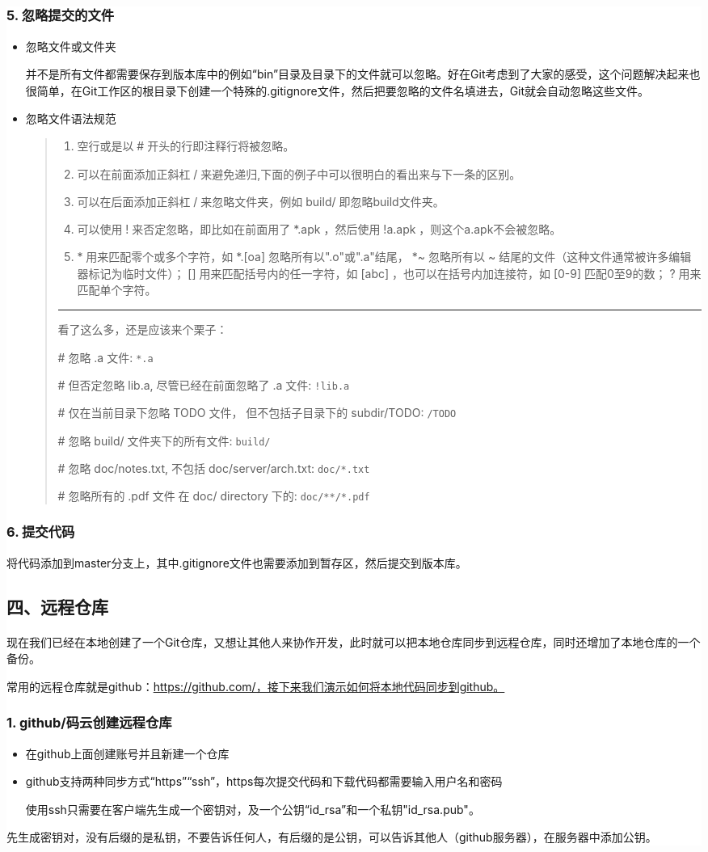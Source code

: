 ### 5. 忽略提交的文件

* 忽略文件或文件夹

  并不是所有文件都需要保存到版本库中的例如“bin”目录及目录下的文件就可以忽略。好在Git考虑到了大家的感受，这个问题解决起来也很简单，在Git工作区的根目录下创建一个特殊的.gitignore文件，然后把要忽略的文件名填进去，Git就会自动忽略这些文件。

* 忽略文件语法规范

  > 1. 空行或是以 # 开头的行即注释行将被忽略。
  >
  > 2. 可以在前面添加正斜杠 / 来避免递归,下面的例子中可以很明白的看出来与下一条的区别。
  >
  > 3. 可以在后面添加正斜杠 / 来忽略文件夹，例如 build/ 即忽略build文件夹。
  >
  > 4. 可以使用 ! 来否定忽略，即比如在前面用了 *.apk ，然后使用 !a.apk ，则这个a.apk不会被忽略。
  >
  > 4. \* 用来匹配零个或多个字符，如 *.[oa] 忽略所有以".o"或".a"结尾， *~ 忽略所有以 ~ 结尾的文件（这种文件通常被许多编辑器标记为临时文件）； [] 用来匹配括号内的任一字符，如 [abc] ，也可以在括号内加连接符，如 [0-9] 匹配0至9的数； ? 用来匹配单个字符。 
  >
  > ----------
  >
  > 看了这么多，还是应该来个栗子：
  >
  > \# 忽略 .a 文件:  `*.a`
  >
  > \# 但否定忽略 lib.a, 尽管已经在前面忽略了 .a 文件: `!lib.a`
  >
  > \# 仅在当前目录下忽略 TODO 文件， 但不包括子目录下的 subdir/TODO: `/TODO`
  >
  > \# 忽略 build/ 文件夹下的所有文件: `build/`
  >
  > \# 忽略 doc/notes.txt, 不包括 doc/server/arch.txt: `doc/*.txt`
  >
  > \# 忽略所有的 .pdf 文件 在 doc/ directory 下的: `doc/**/*.pdf`
### 6. 提交代码

将代码添加到master分支上，其中.gitignore文件也需要添加到暂存区，然后提交到版本库。

## 四、远程仓库

现在我们已经在本地创建了一个Git仓库，又想让其他人来协作开发，此时就可以把本地仓库同步到远程仓库，同时还增加了本地仓库的一个备份。

常用的远程仓库就是github：https://github.com/，接下来我们演示如何将本地代码同步到github。

### 1. github/码云创建远程仓库

* 在github上面创建账号并且新建一个仓库

* github支持两种同步方式“https”“ssh”，https每次提交代码和下载代码都需要输入用户名和密码

  使用ssh只需要在客户端先生成一个密钥对，及一个公钥“id_rsa”和一个私钥"id_rsa.pub"。

先生成密钥对，没有后缀的是私钥，不要告诉任何人，有后缀的是公钥，可以告诉其他人（github服务器），在服务器中添加公钥。
